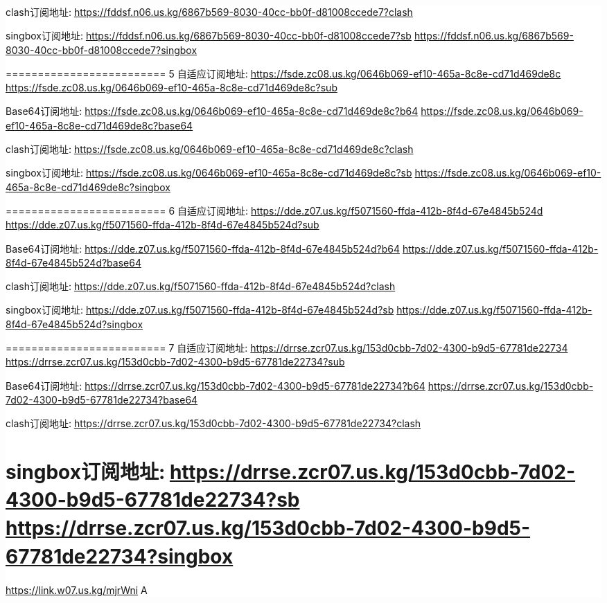 clash订阅地址:
https://fddsf.n06.us.kg/6867b569-8030-40cc-bb0f-d81008ccede7?clash

singbox订阅地址:
https://fddsf.n06.us.kg/6867b569-8030-40cc-bb0f-d81008ccede7?sb
https://fddsf.n06.us.kg/6867b569-8030-40cc-bb0f-d81008ccede7?singbox

========================= 5
自适应订阅地址:
https://fsde.zc08.us.kg/0646b069-ef10-465a-8c8e-cd71d469de8c
https://fsde.zc08.us.kg/0646b069-ef10-465a-8c8e-cd71d469de8c?sub

Base64订阅地址:
https://fsde.zc08.us.kg/0646b069-ef10-465a-8c8e-cd71d469de8c?b64
https://fsde.zc08.us.kg/0646b069-ef10-465a-8c8e-cd71d469de8c?base64

clash订阅地址:
https://fsde.zc08.us.kg/0646b069-ef10-465a-8c8e-cd71d469de8c?clash

singbox订阅地址:
https://fsde.zc08.us.kg/0646b069-ef10-465a-8c8e-cd71d469de8c?sb
https://fsde.zc08.us.kg/0646b069-ef10-465a-8c8e-cd71d469de8c?singbox

========================= 6
自适应订阅地址:
https://dde.z07.us.kg/f5071560-ffda-412b-8f4d-67e4845b524d
https://dde.z07.us.kg/f5071560-ffda-412b-8f4d-67e4845b524d?sub

Base64订阅地址:
https://dde.z07.us.kg/f5071560-ffda-412b-8f4d-67e4845b524d?b64
https://dde.z07.us.kg/f5071560-ffda-412b-8f4d-67e4845b524d?base64

clash订阅地址:
https://dde.z07.us.kg/f5071560-ffda-412b-8f4d-67e4845b524d?clash

singbox订阅地址:
https://dde.z07.us.kg/f5071560-ffda-412b-8f4d-67e4845b524d?sb
https://dde.z07.us.kg/f5071560-ffda-412b-8f4d-67e4845b524d?singbox

========================= 7
自适应订阅地址:
https://drrse.zcr07.us.kg/153d0cbb-7d02-4300-b9d5-67781de22734
https://drrse.zcr07.us.kg/153d0cbb-7d02-4300-b9d5-67781de22734?sub

Base64订阅地址:
https://drrse.zcr07.us.kg/153d0cbb-7d02-4300-b9d5-67781de22734?b64
https://drrse.zcr07.us.kg/153d0cbb-7d02-4300-b9d5-67781de22734?base64

clash订阅地址:
https://drrse.zcr07.us.kg/153d0cbb-7d02-4300-b9d5-67781de22734?clash

singbox订阅地址:
https://drrse.zcr07.us.kg/153d0cbb-7d02-4300-b9d5-67781de22734?sb
https://drrse.zcr07.us.kg/153d0cbb-7d02-4300-b9d5-67781de22734?singbox
=========================
https://link.w07.us.kg/mjrWni   A

